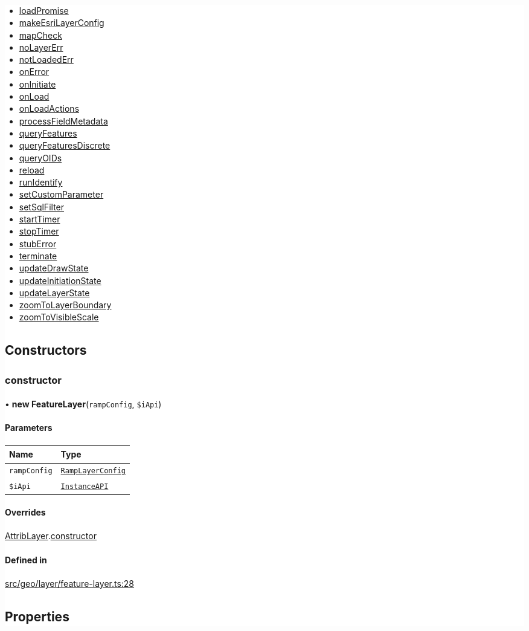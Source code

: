 - [loadPromise](geo_layer_feature_layer.FeatureLayer.md#loadpromise)
- [makeEsriLayerConfig](geo_layer_feature_layer.FeatureLayer.md#makeesrilayerconfig)
- [mapCheck](geo_layer_feature_layer.FeatureLayer.md#mapcheck)
- [noLayerErr](geo_layer_feature_layer.FeatureLayer.md#nolayererr)
- [notLoadedErr](geo_layer_feature_layer.FeatureLayer.md#notloadederr)
- [onError](geo_layer_feature_layer.FeatureLayer.md#onerror)
- [onInitiate](geo_layer_feature_layer.FeatureLayer.md#oninitiate)
- [onLoad](geo_layer_feature_layer.FeatureLayer.md#onload)
- [onLoadActions](geo_layer_feature_layer.FeatureLayer.md#onloadactions)
- [processFieldMetadata](geo_layer_feature_layer.FeatureLayer.md#processfieldmetadata)
- [queryFeatures](geo_layer_feature_layer.FeatureLayer.md#queryfeatures)
- [queryFeaturesDiscrete](geo_layer_feature_layer.FeatureLayer.md#queryfeaturesdiscrete)
- [queryOIDs](geo_layer_feature_layer.FeatureLayer.md#queryoids)
- [reload](geo_layer_feature_layer.FeatureLayer.md#reload)
- [runIdentify](geo_layer_feature_layer.FeatureLayer.md#runidentify)
- [setCustomParameter](geo_layer_feature_layer.FeatureLayer.md#setcustomparameter)
- [setSqlFilter](geo_layer_feature_layer.FeatureLayer.md#setsqlfilter)
- [startTimer](geo_layer_feature_layer.FeatureLayer.md#starttimer)
- [stopTimer](geo_layer_feature_layer.FeatureLayer.md#stoptimer)
- [stubError](geo_layer_feature_layer.FeatureLayer.md#stuberror)
- [terminate](geo_layer_feature_layer.FeatureLayer.md#terminate)
- [updateDrawState](geo_layer_feature_layer.FeatureLayer.md#updatedrawstate)
- [updateInitiationState](geo_layer_feature_layer.FeatureLayer.md#updateinitiationstate)
- [updateLayerState](geo_layer_feature_layer.FeatureLayer.md#updatelayerstate)
- [zoomToLayerBoundary](geo_layer_feature_layer.FeatureLayer.md#zoomtolayerboundary)
- [zoomToVisibleScale](geo_layer_feature_layer.FeatureLayer.md#zoomtovisiblescale)

## Constructors

### constructor

• **new FeatureLayer**(`rampConfig`, `$iApi`)

#### Parameters

| Name | Type |
| :------ | :------ |
| `rampConfig` | [`RampLayerConfig`](../interfaces/geo_api_geo_defs.RampLayerConfig.md) |
| `$iApi` | [`InstanceAPI`](api_instance.InstanceAPI.md) |

#### Overrides

[AttribLayer](geo_layer_attrib_layer.AttribLayer.md).[constructor](geo_layer_attrib_layer.AttribLayer.md#constructor)

#### Defined in

[src/geo/layer/feature-layer.ts:28](https://github.com/sharvenp/ramp4-docs/blob/c6cdb39/src/geo/layer/feature-layer.ts#L28)

## Properties
